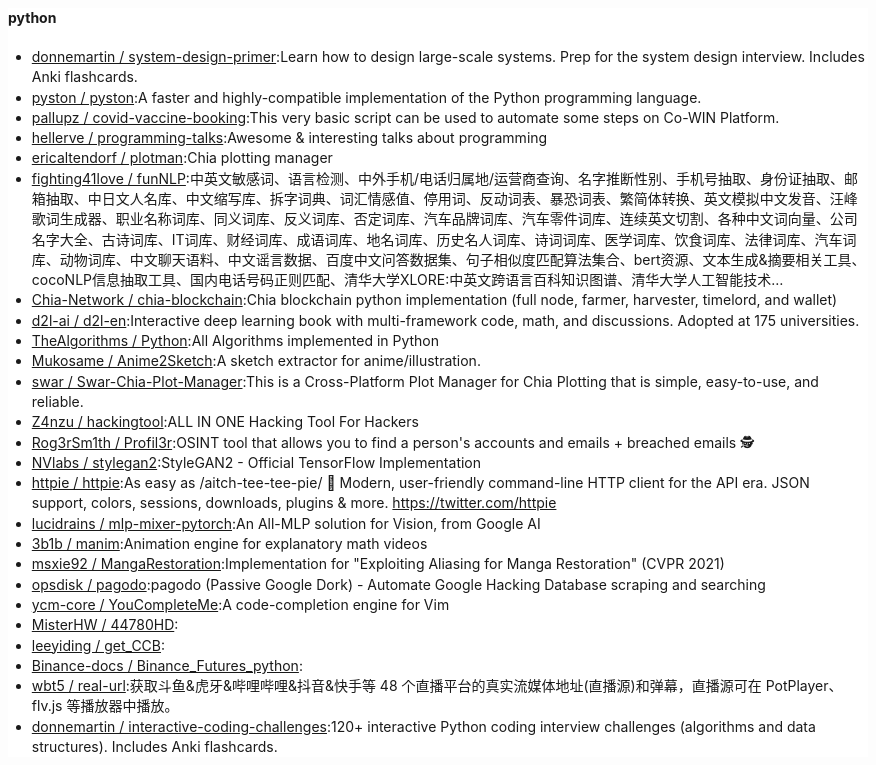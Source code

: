 #### python
* [donnemartin / system-design-primer](https://github.com/donnemartin/system-design-primer):Learn how to design large-scale systems. Prep for the system design interview. Includes Anki flashcards.
* [pyston / pyston](https://github.com/pyston/pyston):A faster and highly-compatible implementation of the Python programming language.
* [pallupz / covid-vaccine-booking](https://github.com/pallupz/covid-vaccine-booking):This very basic script can be used to automate some steps on Co-WIN Platform.
* [hellerve / programming-talks](https://github.com/hellerve/programming-talks):Awesome & interesting talks about programming
* [ericaltendorf / plotman](https://github.com/ericaltendorf/plotman):Chia plotting manager
* [fighting41love / funNLP](https://github.com/fighting41love/funNLP):中英文敏感词、语言检测、中外手机/电话归属地/运营商查询、名字推断性别、手机号抽取、身份证抽取、邮箱抽取、中日文人名库、中文缩写库、拆字词典、词汇情感值、停用词、反动词表、暴恐词表、繁简体转换、英文模拟中文发音、汪峰歌词生成器、职业名称词库、同义词库、反义词库、否定词库、汽车品牌词库、汽车零件词库、连续英文切割、各种中文词向量、公司名字大全、古诗词库、IT词库、财经词库、成语词库、地名词库、历史名人词库、诗词词库、医学词库、饮食词库、法律词库、汽车词库、动物词库、中文聊天语料、中文谣言数据、百度中文问答数据集、句子相似度匹配算法集合、bert资源、文本生成&摘要相关工具、cocoNLP信息抽取工具、国内电话号码正则匹配、清华大学XLORE:中英文跨语言百科知识图谱、清华大学人工智能技术…
* [Chia-Network / chia-blockchain](https://github.com/Chia-Network/chia-blockchain):Chia blockchain python implementation (full node, farmer, harvester, timelord, and wallet)
* [d2l-ai / d2l-en](https://github.com/d2l-ai/d2l-en):Interactive deep learning book with multi-framework code, math, and discussions. Adopted at 175 universities.
* [TheAlgorithms / Python](https://github.com/TheAlgorithms/Python):All Algorithms implemented in Python
* [Mukosame / Anime2Sketch](https://github.com/Mukosame/Anime2Sketch):A sketch extractor for anime/illustration.
* [swar / Swar-Chia-Plot-Manager](https://github.com/swar/Swar-Chia-Plot-Manager):This is a Cross-Platform Plot Manager for Chia Plotting that is simple, easy-to-use, and reliable.
* [Z4nzu / hackingtool](https://github.com/Z4nzu/hackingtool):ALL IN ONE Hacking Tool For Hackers
* [Rog3rSm1th / Profil3r](https://github.com/Rog3rSm1th/Profil3r):OSINT tool that allows you to find a person's accounts and emails + breached emails 🕵️
* [NVlabs / stylegan2](https://github.com/NVlabs/stylegan2):StyleGAN2 - Official TensorFlow Implementation
* [httpie / httpie](https://github.com/httpie/httpie):As easy as /aitch-tee-tee-pie/ 🥧 Modern, user-friendly command-line HTTP client for the API era. JSON support, colors, sessions, downloads, plugins & more. https://twitter.com/httpie
* [lucidrains / mlp-mixer-pytorch](https://github.com/lucidrains/mlp-mixer-pytorch):An All-MLP solution for Vision, from Google AI
* [3b1b / manim](https://github.com/3b1b/manim):Animation engine for explanatory math videos
* [msxie92 / MangaRestoration](https://github.com/msxie92/MangaRestoration):Implementation for "Exploiting Aliasing for Manga Restoration" (CVPR 2021)
* [opsdisk / pagodo](https://github.com/opsdisk/pagodo):pagodo (Passive Google Dork) - Automate Google Hacking Database scraping and searching
* [ycm-core / YouCompleteMe](https://github.com/ycm-core/YouCompleteMe):A code-completion engine for Vim
* [MisterHW / 44780HD](https://github.com/MisterHW/44780HD):
* [leeyiding / get_CCB](https://github.com/leeyiding/get_CCB):
* [Binance-docs / Binance_Futures_python](https://github.com/Binance-docs/Binance_Futures_python):
* [wbt5 / real-url](https://github.com/wbt5/real-url):获取斗鱼&虎牙&哔哩哔哩&抖音&快手等 48 个直播平台的真实流媒体地址(直播源)和弹幕，直播源可在 PotPlayer、flv.js 等播放器中播放。
* [donnemartin / interactive-coding-challenges](https://github.com/donnemartin/interactive-coding-challenges):120+ interactive Python coding interview challenges (algorithms and data structures). Includes Anki flashcards.
